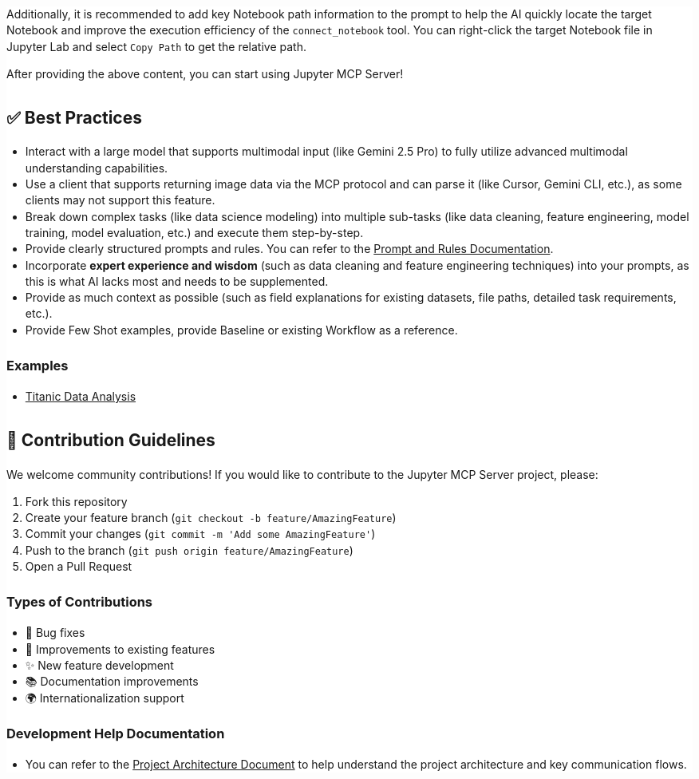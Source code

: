 Additionally, it is recommended to add key Notebook path information to the prompt to help the AI quickly locate the target Notebook and improve the execution efficiency of the `connect_notebook` tool. You can right-click the target Notebook file in Jupyter Lab and select `Copy Path` to get the relative path.

After providing the above content, you can start using Jupyter MCP Server!

## ✅ Best Practices

- Interact with a large model that supports multimodal input (like Gemini 2.5 Pro) to fully utilize advanced multimodal understanding capabilities.
- Use a client that supports returning image data via the MCP protocol and can parse it (like Cursor, Gemini CLI, etc.), as some clients may not support this feature.
- Break down complex tasks (like data science modeling) into multiple sub-tasks (like data cleaning, feature engineering, model training, model evaluation, etc.) and execute them step-by-step.
- Provide clearly structured prompts and rules. You can refer to the [Prompt and Rules Documentation](https://github.com/ChengJiale150/jupyter-mcp-server/blob/main/docs/prompt_example_EN.md).
- Incorporate **expert experience and wisdom** (such as data cleaning and feature engineering techniques) into your prompts, as this is what AI lacks most and needs to be supplemented.
- Provide as much context as possible (such as field explanations for existing datasets, file paths, detailed task requirements, etc.).
- Provide Few Shot examples, provide Baseline or existing Workflow as a reference.

### Examples

- [Titanic Data Analysis](https://github.com/ChengJiale150/jupyter-mcp-server/blob/main/example/Titanic)

## 🤝 Contribution Guidelines

We welcome community contributions! If you would like to contribute to the Jupyter MCP Server project, please:

1.  Fork this repository
2.  Create your feature branch (`git checkout -b feature/AmazingFeature`)
3.  Commit your changes (`git commit -m 'Add some AmazingFeature'`)
4.  Push to the branch (`git push origin feature/AmazingFeature`)
5.  Open a Pull Request

### Types of Contributions

- 🐛 Bug fixes
- 📝 Improvements to existing features
- ✨ New feature development
- 📚 Documentation improvements
- 🌍 Internationalization support

### Development Help Documentation

- You can refer to the [Project Architecture Document](https://github.com/ChengJiale150/jupyter-mcp-server/blob/main/src/README_EN.md) to help understand the project architecture and key communication flows.
